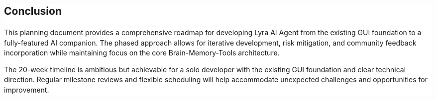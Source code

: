 
## Conclusion

This planning document provides a comprehensive roadmap for developing Lyra AI Agent from the existing GUI foundation to a fully-featured AI companion. The phased approach allows for iterative development, risk mitigation, and community feedback incorporation while maintaining focus on the core Brain-Memory-Tools architecture.

The 20-week timeline is ambitious but achievable for a solo developer with the existing GUI foundation and clear technical direction. Regular milestone reviews and flexible scheduling will help accommodate unexpected challenges and opportunities for improvement.